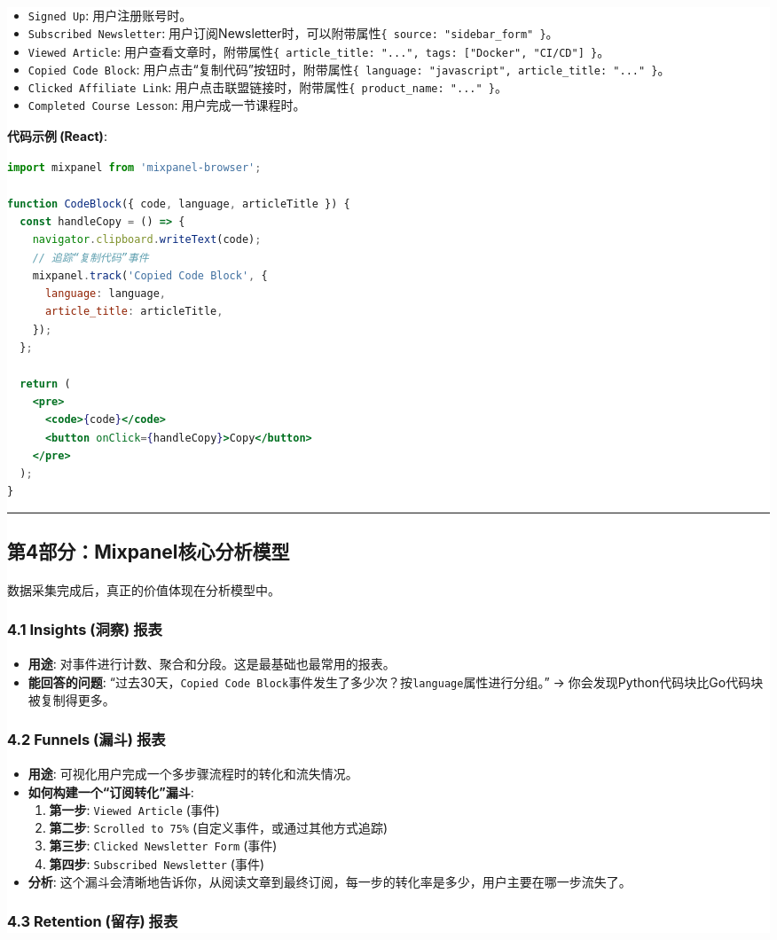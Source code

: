 - `Signed Up`: 用户注册账号时。
- `Subscribed Newsletter`: 用户订阅Newsletter时，可以附带属性`{ source: "sidebar_form" }`。
- `Viewed Article`: 用户查看文章时，附带属性`{ article_title: "...", tags: ["Docker", "CI/CD"] }`。
- `Copied Code Block`: 用户点击“复制代码”按钮时，附带属性`{ language: "javascript", article_title: "..." }`。
- `Clicked Affiliate Link`: 用户点击联盟链接时，附带属性`{ product_name: "..." }`。
- `Completed Course Lesson`: 用户完成一节课程时。

**代码示例 (React)**:
```jsx
import mixpanel from 'mixpanel-browser';

function CodeBlock({ code, language, articleTitle }) {
  const handleCopy = () => {
    navigator.clipboard.writeText(code);
    // 追踪“复制代码”事件
    mixpanel.track('Copied Code Block', {
      language: language,
      article_title: articleTitle,
    });
  };

  return (
    <pre>
      <code>{code}</code>
      <button onClick={handleCopy}>Copy</button>
    </pre>
  );
}
```

---

## 第4部分：Mixpanel核心分析模型

数据采集完成后，真正的价值体现在分析模型中。

### 4.1 Insights (洞察) 报表

- **用途**: 对事件进行计数、聚合和分段。这是最基础也最常用的报表。
- **能回答的问题**: “过去30天，`Copied Code Block`事件发生了多少次？按`language`属性进行分组。” -> 你会发现Python代码块比Go代码块被复制得更多。

### 4.2 Funnels (漏斗) 报表

- **用途**: 可视化用户完成一个多步骤流程时的转化和流失情况。
- **如何构建一个“订阅转化”漏斗**: 
    1.  **第一步**: `Viewed Article` (事件)
    2.  **第二步**: `Scrolled to 75%` (自定义事件，或通过其他方式追踪)
    3.  **第三步**: `Clicked Newsletter Form` (事件)
    4.  **第四步**: `Subscribed Newsletter` (事件)
- **分析**: 这个漏斗会清晰地告诉你，从阅读文章到最终订阅，每一步的转化率是多少，用户主要在哪一步流失了。

### 4.3 Retention (留存) 报表
